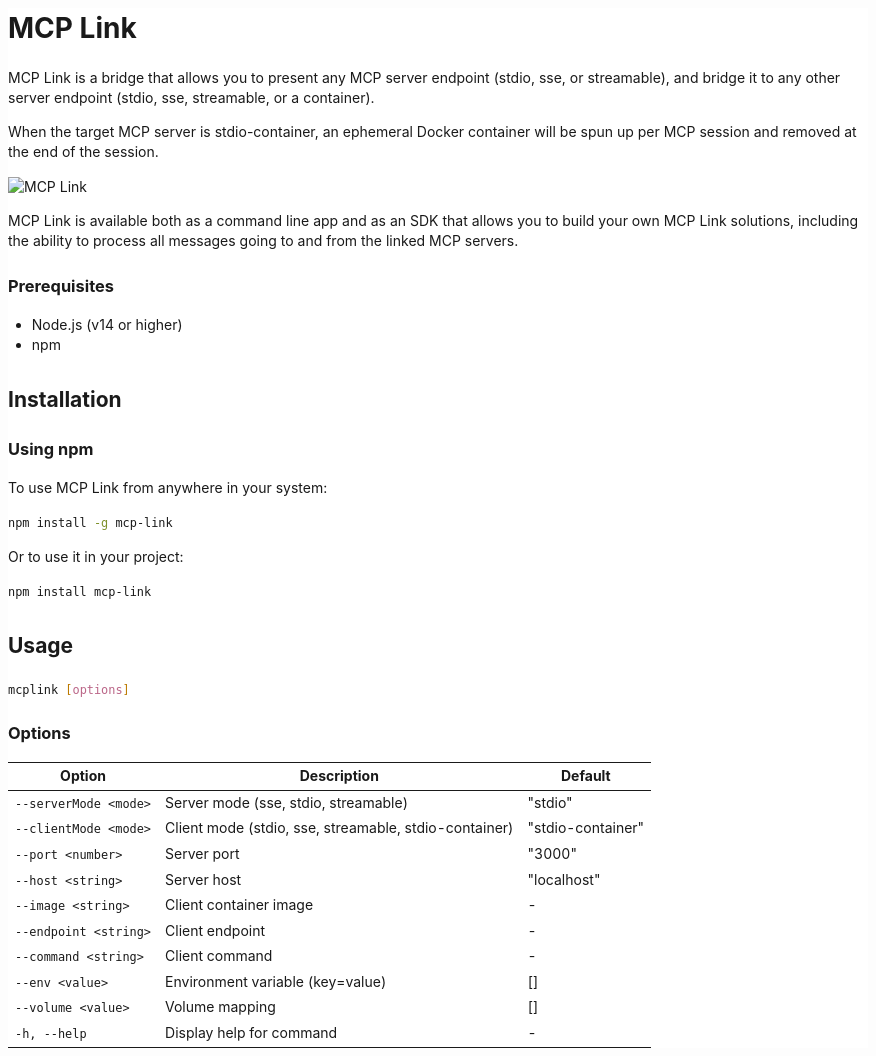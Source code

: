 # MCP Link

MCP Link is a bridge that allows you to present any MCP server endpoint (stdio, sse, or streamable), and bridge it to any other server endpoint (stdio, sse, streamable, or a container).

When the target MCP server is stdio-container, an ephemeral Docker container will be spun up per MCP session and removed at the end of the session.

![MCP Link](https://github.com/TeamSparkAI/mcp-link/raw/main/assets/mcplink.png)

MCP Link is available both as a command line app and as an SDK that allows you to build your own MCP Link solutions, including the ability to process all messages going to and from the linked MCP servers.

### Prerequisites

- Node.js (v14 or higher)
- npm

## Installation

### Using npm

To use MCP Link from anywhere in your system:

```bash
npm install -g mcp-link
```

Or to use it in your project:

```bash
npm install mcp-link
```

## Usage

```bash
mcplink [options]
```

### Options

| Option | Description | Default |
|--------|-------------|---------|
| `--serverMode <mode>` | Server mode (sse, stdio, streamable) | "stdio" |
| `--clientMode <mode>` | Client mode (stdio, sse, streamable, stdio-container) | "stdio-container" |
| `--port <number>` | Server port | "3000" |
| `--host <string>` | Server host | "localhost" |
| `--image <string>` | Client container image | - |
| `--endpoint <string>` | Client endpoint | - |
| `--command <string>` | Client command | - |
| `--env <value>` | Environment variable (key=value) | [] |
| `--volume <value>` | Volume mapping | [] |
| `-h, --help` | Display help for command | - |
